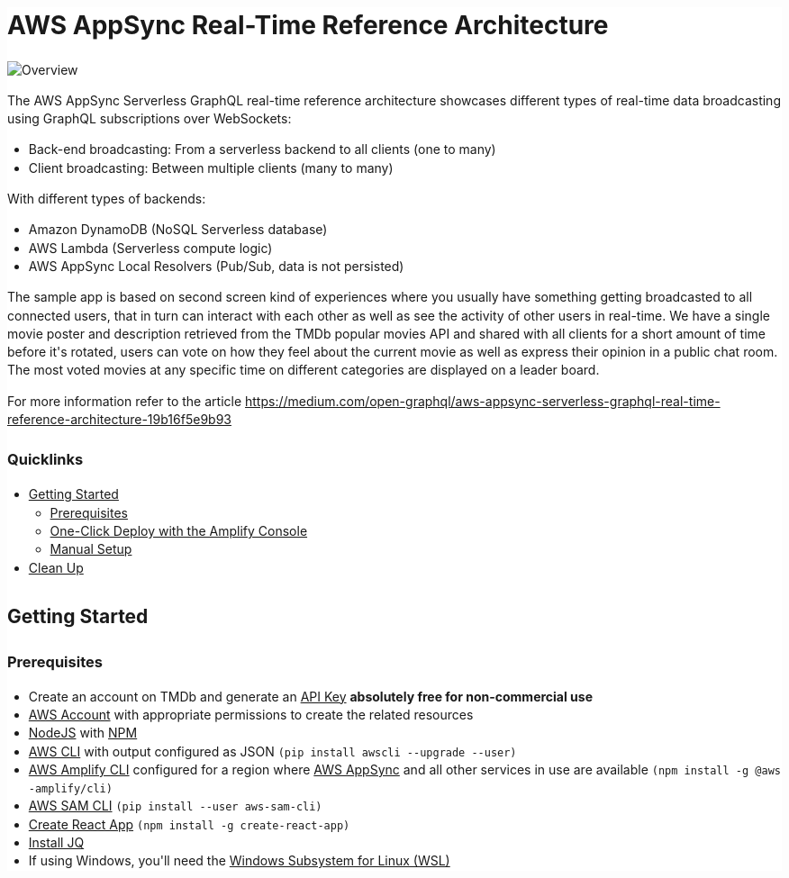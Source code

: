 # AWS AppSync Real-Time Reference Architecture

![Overview](/media/realtime-refarch.png)

The AWS AppSync Serverless GraphQL real-time reference architecture showcases different types of real-time data broadcasting using GraphQL subscriptions over WebSockets:

- Back-end broadcasting: From a serverless backend to all clients (one to many)
- Client broadcasting: Between multiple clients (many to many)

With different types of backends:

- Amazon DynamoDB (NoSQL Serverless database)
- AWS Lambda (Serverless compute logic)
- AWS AppSync Local Resolvers (Pub/Sub, data is not persisted)

The sample app is based on second screen kind of experiences where you usually have something getting broadcasted to all connected users, that in turn can interact with each other as well as see the activity of other users in real-time. We have a single movie poster and description retrieved from the TMDb popular movies API and shared with all clients for a short amount of time before it's rotated, users can vote on how they feel about the current movie as well as express their opinion in a public chat room. The most voted movies at any specific time on different categories are displayed on a leader board.

For more information refer to the article https://medium.com/open-graphql/aws-appsync-serverless-graphql-real-time-reference-architecture-19b16f5e9b93

### Quicklinks

- [Getting Started](#getting-started)
  - [Prerequisites](#prerequisites)
  - [One-Click Deploy with the Amplify Console](#one-click-deploy-with-the-amplify-console)
  - [Manual Setup](#manual-setup)
- [Clean Up](#clean-up)

## Getting Started

### Prerequisites

- Create an account on TMDb and generate an [API Key](https://developers.themoviedb.org/3/getting-started/introduction) **absolutely free for non-commercial use**
- [AWS Account](https://aws.amazon.com/mobile/details) with appropriate permissions to create the related resources
- [NodeJS](https://nodejs.org/en/download/) with [NPM](https://docs.npmjs.com/getting-started/installing-node)
- [AWS CLI](http://docs.aws.amazon.com/cli/latest/userguide/installing.html) with output configured as JSON `(pip install awscli --upgrade --user)`
- [AWS Amplify CLI](https://github.com/aws-amplify/amplify-cli) configured for a region where [AWS AppSync](https://docs.aws.amazon.com/general/latest/gr/rande.html) and all other services in use are available `(npm install -g @aws-amplify/cli)`
- [AWS SAM CLI](https://github.com/awslabs/aws-sam-cli) `(pip install --user aws-sam-cli)`
- [Create React App](https://github.com/facebook/create-react-app) `(npm install -g create-react-app)`
- [Install JQ](https://stedolan.github.io/jq/)
- If using Windows, you'll need the [Windows Subsystem for Linux (WSL)](https://docs.microsoft.com/en-us/windows/wsl/install-win10)
